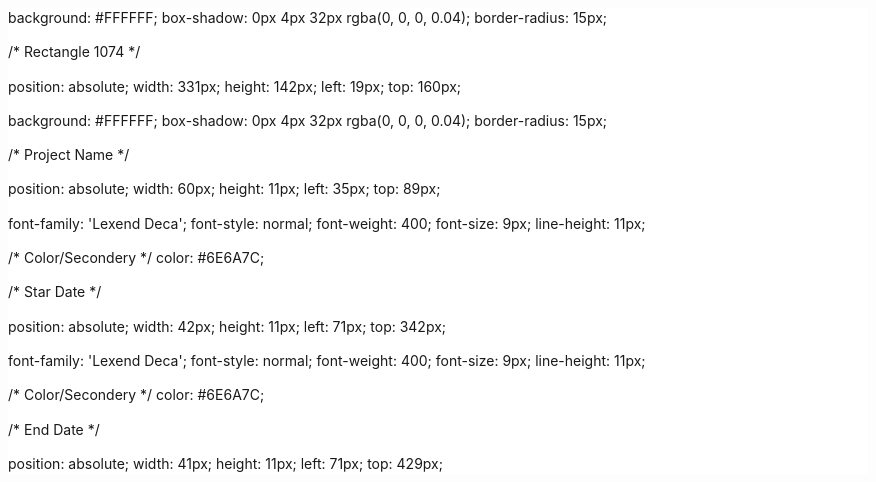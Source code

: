 background: #FFFFFF;
box-shadow: 0px 4px 32px rgba(0, 0, 0, 0.04);
border-radius: 15px;


/* Rectangle 1074 */

position: absolute;
width: 331px;
height: 142px;
left: 19px;
top: 160px;

background: #FFFFFF;
box-shadow: 0px 4px 32px rgba(0, 0, 0, 0.04);
border-radius: 15px;


/* Project Name */

position: absolute;
width: 60px;
height: 11px;
left: 35px;
top: 89px;

font-family: 'Lexend Deca';
font-style: normal;
font-weight: 400;
font-size: 9px;
line-height: 11px;

/* Color/Secondery */
color: #6E6A7C;



/* Star Date */

position: absolute;
width: 42px;
height: 11px;
left: 71px;
top: 342px;

font-family: 'Lexend Deca';
font-style: normal;
font-weight: 400;
font-size: 9px;
line-height: 11px;

/* Color/Secondery */
color: #6E6A7C;



/* End Date */

position: absolute;
width: 41px;
height: 11px;
left: 71px;
top: 429px;
